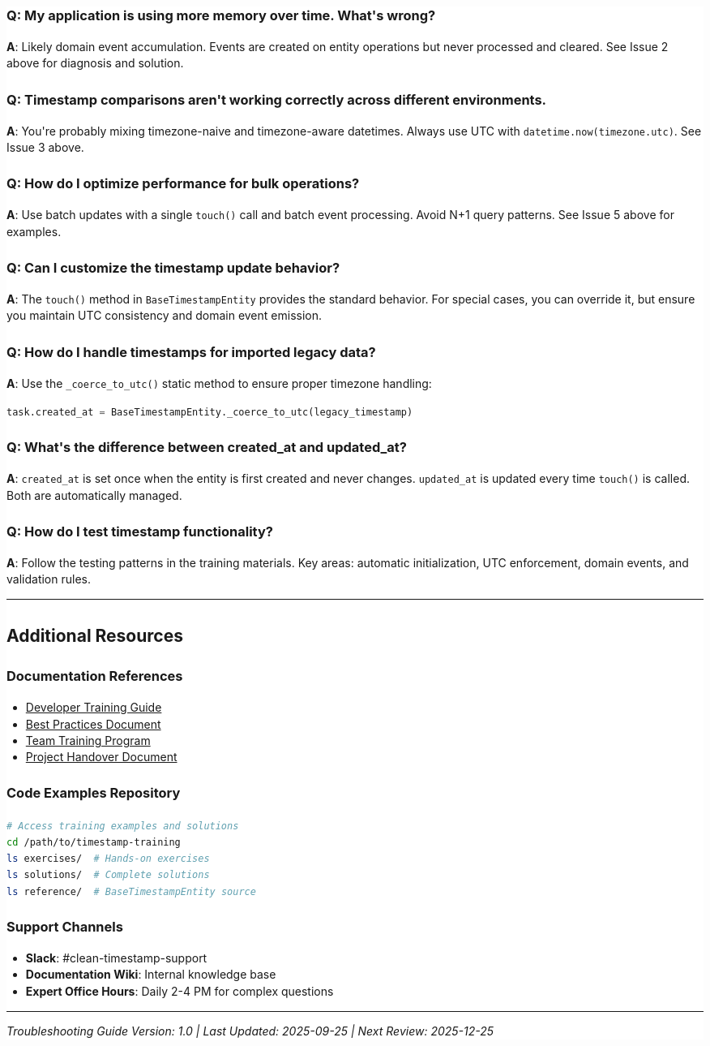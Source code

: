 ### Q: My application is using more memory over time. What's wrong?
**A**: Likely domain event accumulation. Events are created on entity operations but never processed and cleared. See Issue 2 above for diagnosis and solution.

### Q: Timestamp comparisons aren't working correctly across different environments.
**A**: You're probably mixing timezone-naive and timezone-aware datetimes. Always use UTC with `datetime.now(timezone.utc)`. See Issue 3 above.

### Q: How do I optimize performance for bulk operations?
**A**: Use batch updates with a single `touch()` call and batch event processing. Avoid N+1 query patterns. See Issue 5 above for examples.

### Q: Can I customize the timestamp update behavior?
**A**: The `touch()` method in `BaseTimestampEntity` provides the standard behavior. For special cases, you can override it, but ensure you maintain UTC consistency and domain event emission.

### Q: How do I handle timestamps for imported legacy data?
**A**: Use the `_coerce_to_utc()` static method to ensure proper timezone handling:
```python
task.created_at = BaseTimestampEntity._coerce_to_utc(legacy_timestamp)
```

### Q: What's the difference between created_at and updated_at?
**A**: `created_at` is set once when the entity is first created and never changes. `updated_at` is updated every time `touch()` is called. Both are automatically managed.

### Q: How do I test timestamp functionality?
**A**: Follow the testing patterns in the training materials. Key areas: automatic initialization, UTC enforcement, domain events, and validation rules.

---

## Additional Resources

### Documentation References
- [Developer Training Guide](/ai_docs/development-guides/clean-timestamp-developer-training.md)
- [Best Practices Document](/ai_docs/development-guides/clean-timestamp-best-practices.md)
- [Team Training Program](/ai_docs/development-guides/clean-timestamp-team-training-sessions.md)
- [Project Handover Document](/ai_docs/development-guides/clean-timestamp-project-handover.md)

### Code Examples Repository
```bash
# Access training examples and solutions
cd /path/to/timestamp-training
ls exercises/  # Hands-on exercises
ls solutions/  # Complete solutions
ls reference/  # BaseTimestampEntity source
```

### Support Channels
- **Slack**: #clean-timestamp-support
- **Documentation Wiki**: Internal knowledge base
- **Expert Office Hours**: Daily 2-4 PM for complex questions

---

*Troubleshooting Guide Version: 1.0 | Last Updated: 2025-09-25 | Next Review: 2025-12-25*